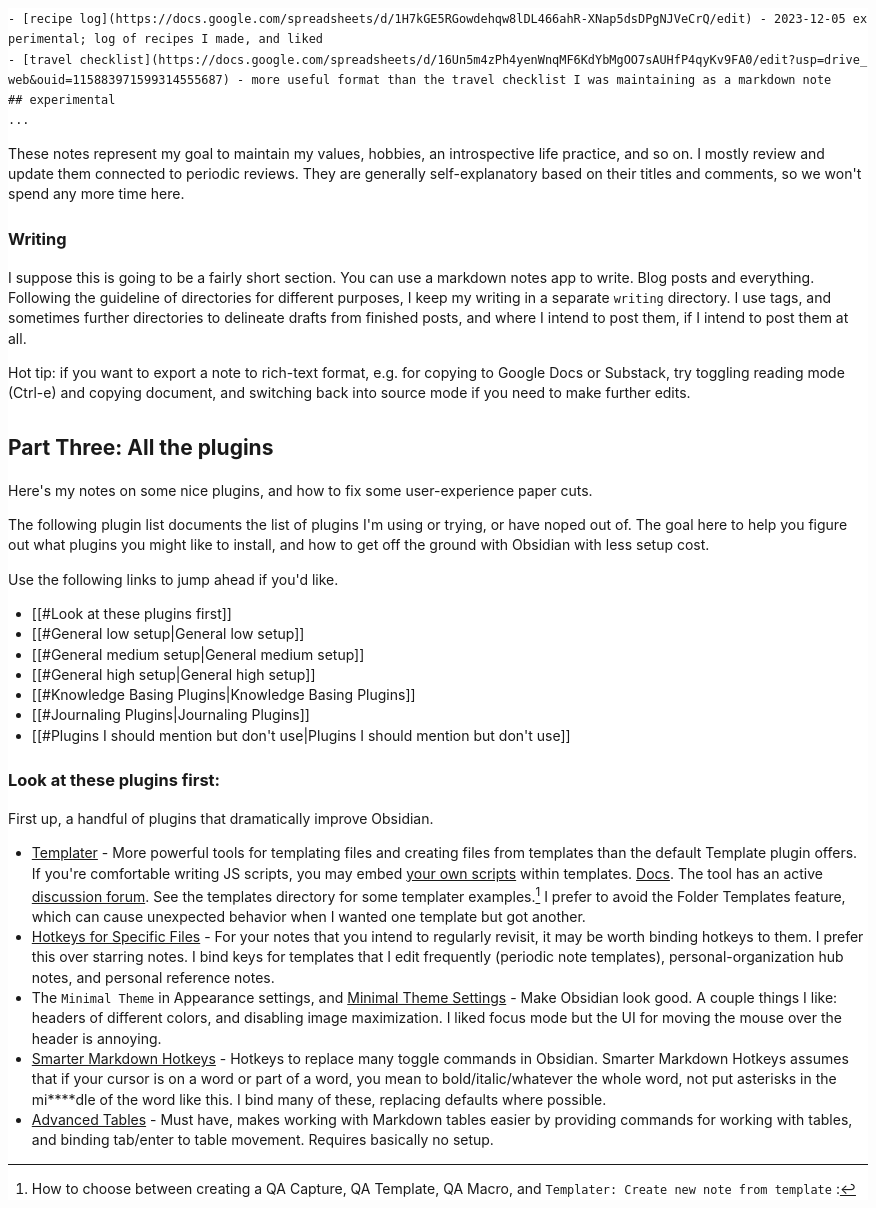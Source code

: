 ```
- [recipe log](https://docs.google.com/spreadsheets/d/1H7kGE5RGowdehqw8lDL466ahR-XNap5dsDPgNJVeCrQ/edit) - 2023-12-05 experimental; log of recipes I made, and liked
- [travel checklist](https://docs.google.com/spreadsheets/d/16Un5m4zPh4yenWnqMF6KdYbMgOO7sAUHfP4qyKv9FA0/edit?usp=drive_web&ouid=115883971599314555687) - more useful format than the travel checklist I was maintaining as a markdown note
## experimental
...
```

These notes represent my goal to maintain my values, hobbies, an introspective life practice, and so on. I mostly review and update them connected to periodic reviews. They are generally self-explanatory based on their titles and comments, so we won't spend any more time here.

### Writing
I suppose this is going to be a fairly short section. You can use a markdown notes app to write. Blog posts and everything. Following the guideline of directories for different purposes, I keep my writing in a separate `writing` directory. I use tags, and sometimes further directories to delineate drafts from finished posts, and where I intend to post them, if I intend to post them at all.

Hot tip: if you want to export a note to rich-text format, e.g. for copying to Google Docs or Substack, try toggling reading mode (Ctrl-e) and copying document, and switching back into source mode if you need to make further edits.

## Part Three: All the plugins
Here's my notes on some nice plugins, and how to fix some user-experience paper cuts.

The following plugin list documents the list of plugins I'm using or trying, or have noped out of. The goal here to help you figure out what plugins you might like to install, and how to get off the ground with Obsidian with less setup cost.

Use the following links to jump ahead if you'd like.
- [[#Look at these plugins first]]
- [[#General low setup|General low setup]]
- [[#General medium setup|General medium setup]]
- [[#General high setup|General high setup]]
- [[#Knowledge Basing Plugins|Knowledge Basing Plugins]]
- [[#Journaling Plugins|Journaling Plugins]]
- [[#Plugins I should mention but don't use|Plugins I should mention but don't use]]
 
### Look at these plugins first:
First up, a handful of plugins that dramatically improve Obsidian.
- [Templater](obsidian://show-plugin?id=templater-obsidian) - More powerful tools for templating files and creating files from templates than the default Template plugin offers. If you're comfortable writing JS scripts, you may embed [your own scripts](https://silentvoid13.github.io/Templater/user-functions/script-user-functions.html) within templates. [Docs](https://silentvoid13.github.io/Templater/). The tool has an active [discussion forum](https://github.com/SilentVoid13/Templater/discussions). See the templates directory for some templater examples.[^3] I prefer to avoid the Folder Templates feature, which can cause unexpected behavior when I wanted one template but got another.
- [Hotkeys for Specific Files](obsidian://show-plugin?id=obsidian-hotkeys-for-specific-files) - For your notes that you intend to regularly revisit, it may be worth binding hotkeys to them. I prefer this over starring notes. I bind keys for templates that I edit frequently (periodic note templates), personal-organization hub notes, and personal reference notes.
- The `Minimal Theme` in Appearance settings, and [Minimal Theme Settings](obsidian://show-plugin?id=obsidian-minimal-settings) - Make Obsidian look good. A couple things I like: headers of different colors, and disabling image maximization. I liked focus mode but the UI for moving the mouse over the header is annoying.
- [Smarter Markdown Hotkeys](obsidian://show-plugin?id=obsidian-smarter-md-hotkeys) - Hotkeys to replace many toggle commands in Obsidian. Smarter Markdown Hotkeys assumes that if your cursor is on a word or part of a word, you mean to bold/italic/whatever the whole word, not put asterisks in the mi\*\*\*\*dle of the word like this. I bind many of these, replacing defaults where possible.
- [Advanced Tables](obsidian://show-plugin?id=obsidian-advanced-new-file) - Must have, makes working with Markdown tables easier by providing commands for working with tables, and binding tab/enter to table movement. Requires basically no setup.

[^1]: You can install fonts on Linux with the following:
[^2]: my espanso snippets for creating date/time headers in Obsidian
[^3]:  How to choose between creating a QA Capture, QA Template, QA Macro, and `Templater: Create new note from template` :